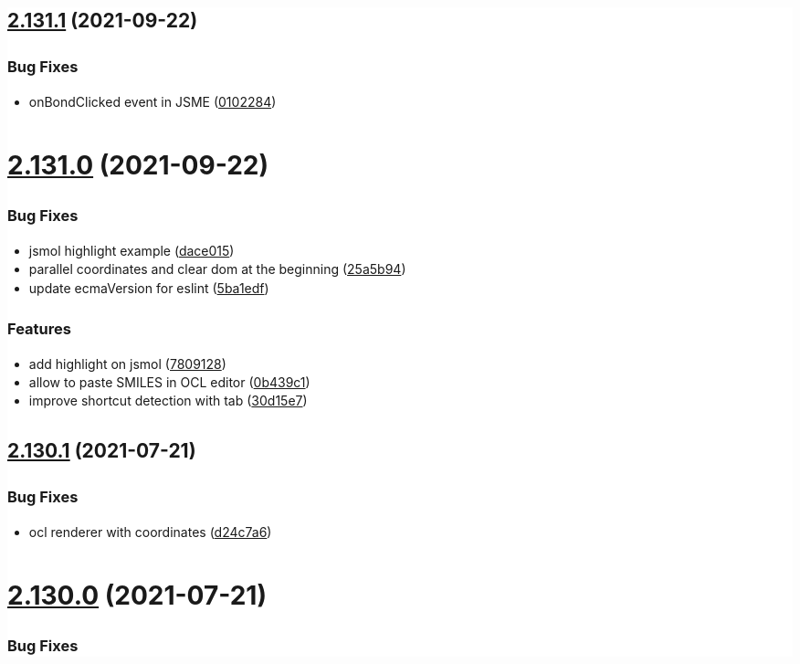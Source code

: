 

## [2.131.1](https://github.com/NPellet/visualizer/compare/v2.131.0...v2.131.1) (2021-09-22)


### Bug Fixes

* onBondClicked event in JSME ([0102284](https://github.com/NPellet/visualizer/commit/01022846701845029ba7a29d425eca5670d5f7ca))



# [2.131.0](https://github.com/NPellet/visualizer/compare/v2.130.1...v2.131.0) (2021-09-22)


### Bug Fixes

* jsmol highlight example ([dace015](https://github.com/NPellet/visualizer/commit/dace01532bd248e72dee588791865e8ead13161d))
* parallel coordinates and clear dom at the beginning ([25a5b94](https://github.com/NPellet/visualizer/commit/25a5b9461dc4e61a0ab03a28833e86eb730ca93c))
* update ecmaVersion for eslint ([5ba1edf](https://github.com/NPellet/visualizer/commit/5ba1edf5b35e59b56d0a72a99564d903b0f35269))


### Features

* add highlight on jsmol ([7809128](https://github.com/NPellet/visualizer/commit/7809128fb42be0a0cc7adddeb6a9a502a283c27e))
* allow to paste SMILES in OCL editor ([0b439c1](https://github.com/NPellet/visualizer/commit/0b439c1aebbc1ddae043bd26a1adb456be5b7ac4))
* improve shortcut detection with tab ([30d15e7](https://github.com/NPellet/visualizer/commit/30d15e762a8bfbb5ad31457d146bcb38ac73995d))



## [2.130.1](https://github.com/NPellet/visualizer/compare/v2.130.0...v2.130.1) (2021-07-21)


### Bug Fixes

* ocl renderer with coordinates ([d24c7a6](https://github.com/NPellet/visualizer/commit/d24c7a6d51c839d3bd1f7f7848ebefebaafb0c35))



# [2.130.0](https://github.com/NPellet/visualizer/compare/v2.129.0...v2.130.0) (2021-07-21)


### Bug Fixes
